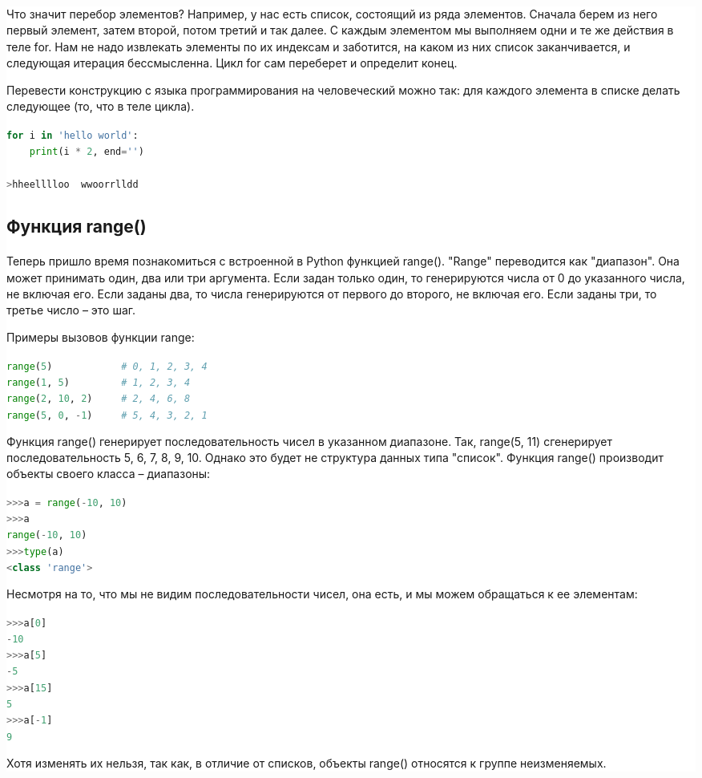Что значит перебор элементов? Например, у нас есть список, состоящий из ряда элементов. Сначала берем из него первый элемент, затем второй, потом третий и так далее. С каждым элементом мы выполняем одни и те же действия в теле for. Нам не надо извлекать элементы по их индексам и заботится, на каком из них список заканчивается, и следующая итерация бессмысленна. Цикл for сам переберет и определит конец.

Перевести конструкцию с языка программирования на человеческий можно так: для каждого элемента в списке делать следующее (то, что в теле цикла).

```python
for i in 'hello world':
    print(i * 2, end='')

>hheelllloo  wwoorrlldd
```

<a name="range"></a>
## Функция range()
Теперь пришло время познакомиться с встроенной в Python функцией range(). "Range" переводится как "диапазон". Она может принимать один, два или три аргумента. Если задан только один, то генерируются числа от 0 до указанного числа, не включая его. Если заданы два, то числа генерируются от первого до второго, не включая его. Если заданы три, то третье число – это шаг.

Примеры вызовов функции range:
```python
range(5)            # 0, 1, 2, 3, 4
range(1, 5)         # 1, 2, 3, 4
range(2, 10, 2)     # 2, 4, 6, 8
range(5, 0, -1)     # 5, 4, 3, 2, 1
```

Функция range() генерирует последовательность чисел в указанном диапазоне. Так, range(5, 11) сгенерирует последовательность 5, 6, 7, 8, 9, 10. Однако это будет не структура данных типа "список". Функция range() производит объекты своего класса – диапазоны:
```python
>>>a = range(-10, 10)
>>>a
range(-10, 10)
>>>type(a)
<class 'range'>
```

Несмотря на то, что мы не видим последовательности чисел, она есть, и мы можем обращаться к ее элементам:
```python
>>>a[0]
-10
>>>a[5]
-5
>>>a[15]
5
>>>a[-1]
9
```
Хотя изменять их нельзя, так как, в отличие от списков, объекты range() относятся к группе неизменяемых.
